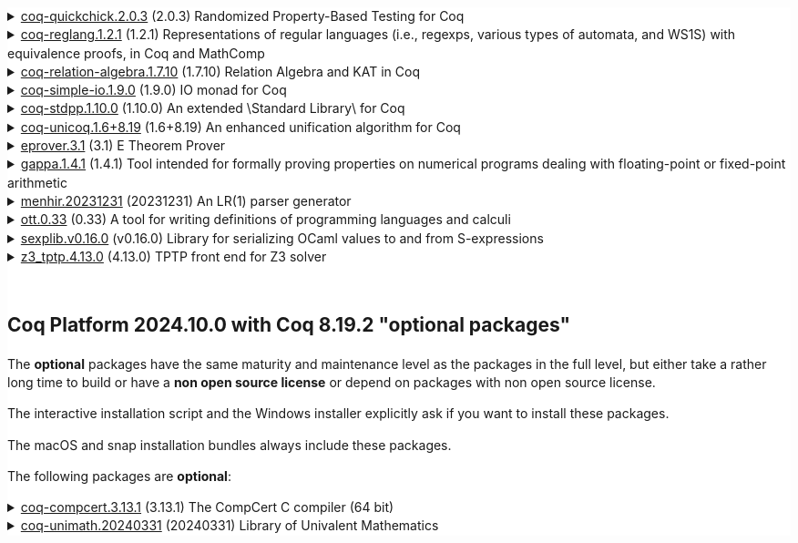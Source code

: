 <details><summary><a href='https://github.com/QuickChick/QuickChick'>coq-quickchick.2.0.3</a>
(2.0.3) Randomized Property-Based Testing for Coq</summary></details>

<details><summary><a href='https://github.com/coq-community/reglang'>coq-reglang.1.2.1</a>
(1.2.1) Representations of regular languages (i.e., regexps, various types of automata, and WS1S) with equivalence proofs, in Coq and MathComp</summary></details>

<details><summary><a href='http://perso.ens-lyon.fr/damien.pous/ra/'>coq-relation-algebra.1.7.10</a>
(1.7.10) Relation Algebra and KAT in Coq</summary></details>

<details><summary><a href='https://github.com/Lysxia/coq-simple-io'>coq-simple-io.1.9.0</a>
(1.9.0) IO monad for Coq</summary></details>

<details><summary><a href='https://gitlab.mpi-sws.org/iris/stdpp'>coq-stdpp.1.10.0</a>
(1.10.0) An extended \Standard Library\ for Coq</summary></details>

<details><summary><a href='https://github.com/unicoq/unicoq'>coq-unicoq.1.6+8.19</a>
(1.6+8.19) An enhanced unification algorithm for Coq</summary></details>

<details><summary><a href='https://www.eprover.org'>eprover.3.1</a>
(3.1) E Theorem Prover</summary></details>

<details><summary><a href='https://gitlab.inria.fr/gappa/gappa'>gappa.1.4.1</a>
(1.4.1) Tool intended for formally proving properties on numerical programs dealing with floating-point or fixed-point arithmetic</summary></details>

<details><summary><a href='http://gitlab.inria.fr/fpottier/menhir'>menhir.20231231</a>
(20231231) An LR(1) parser generator</summary></details>

<details><summary><a href='http://www.cl.cam.ac.uk/~pes20/ott/'>ott.0.33</a>
(0.33) A tool for writing definitions of programming languages and calculi</summary></details>

<details><summary><a href='https://github.com/janestreet/sexplib'>sexplib.v0.16.0</a>
(v0.16.0) Library for serializing OCaml values to and from S-expressions</summary></details>

<details><summary><a href='https://github.com/Z3prover/z3'>z3_tptp.4.13.0</a>
(4.13.0) TPTP front end for Z3 solver</summary></details>

<br>

## **Coq Platform 2024.10.0 with Coq 8.19.2 "optional packages"**

The **optional** packages have the same maturity and maintenance level as the
packages in the full level, but either take a rather long time to build or have
a **non open source license** or depend on packages with non open source license.

The interactive installation script and the Windows installer explicitly ask
if you want to install these packages.

The macOS and snap installation bundles always include these packages.

The following packages are **optional**:

<details><summary><a href='http://compcert.inria.fr/'>coq-compcert.3.13.1</a>
(3.13.1) The CompCert C compiler (64 bit)</summary></details>

<details><summary><a href='https://github.com/UniMath/UniMath'>coq-unimath.20240331</a>
(20240331) Library of Univalent Mathematics</summary></details>
